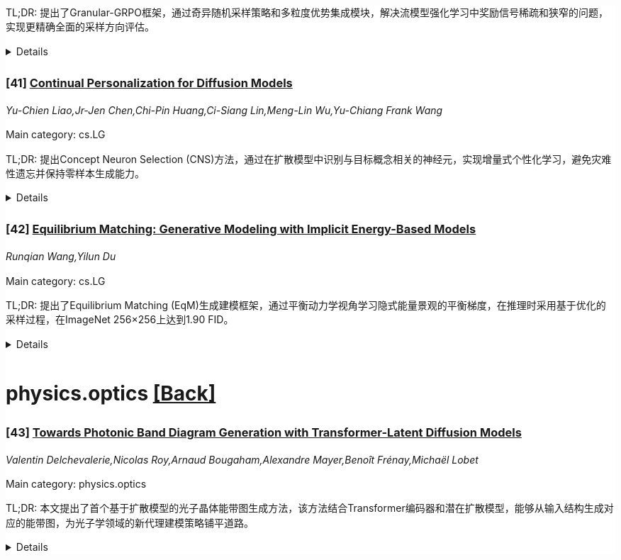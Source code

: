 TL;DR: 提出了Granular-GRPO框架，通过奇异随机采样策略和多粒度优势集成模块，解决流模型强化学习中奖励信号稀疏和狭窄的问题，实现更精确全面的采样方向评估。


<details><summary>Details</summary></details>


### [41] [Continual Personalization for Diffusion Models](https://arxiv.org/abs/2510.02296)
*Yu-Chien Liao,Jr-Jen Chen,Chi-Pin Huang,Ci-Siang Lin,Meng-Lin Wu,Yu-Chiang Frank Wang*

Main category: cs.LG

TL;DR: 提出Concept Neuron Selection (CNS)方法，通过在扩散模型中识别与目标概念相关的神经元，实现增量式个性化学习，避免灾难性遗忘并保持零样本生成能力。


<details><summary>Details</summary></details>


### [42] [Equilibrium Matching: Generative Modeling with Implicit Energy-Based Models](https://arxiv.org/abs/2510.02300)
*Runqian Wang,Yilun Du*

Main category: cs.LG

TL;DR: 提出了Equilibrium Matching (EqM)生成建模框架，通过平衡动力学视角学习隐式能量景观的平衡梯度，在推理时采用基于优化的采样过程，在ImageNet 256×256上达到1.90 FID。


<details><summary>Details</summary></details>


<div id='physics.optics'></div>

# physics.optics [[Back]](#toc)

### [43] [Towards Photonic Band Diagram Generation with Transformer-Latent Diffusion Models](https://arxiv.org/abs/2510.01749)
*Valentin Delchevalerie,Nicolas Roy,Arnaud Bougaham,Alexandre Mayer,Benoît Frénay,Michaël Lobet*

Main category: physics.optics

TL;DR: 本文提出了首个基于扩散模型的光子晶体能带图生成方法，该方法结合Transformer编码器和潜在扩散模型，能够从输入结构生成对应的能带图，为光子学领域的新代理建模策略铺平道路。


<details><summary>Details</summary></details>
